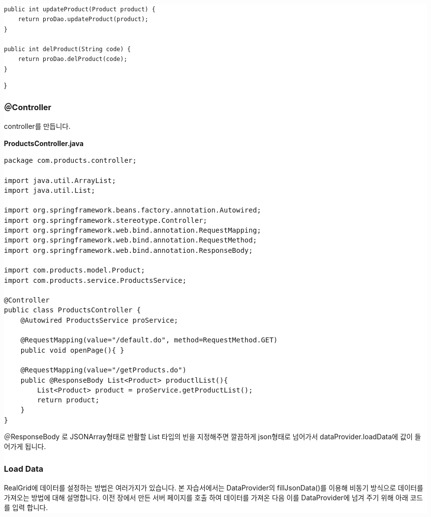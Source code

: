     public int updateProduct(Product product) {
        return proDao.updateProduct(product);
    }

    public int delProduct(String code) {
        return proDao.delProduct(code);
    }
}
</pre>
    

    
### ＠Controller

    
        

controller를 만듭니다.
        
**ProductsController.java**

<pre class="prettyprint">
package com.products.controller;

import java.util.ArrayList;
import java.util.List;

import org.springframework.beans.factory.annotation.Autowired;
import org.springframework.stereotype.Controller;
import org.springframework.web.bind.annotation.RequestMapping;
import org.springframework.web.bind.annotation.RequestMethod;
import org.springframework.web.bind.annotation.ResponseBody;

import com.products.model.Product;
import com.products.service.ProductsService;

&#64;Controller
public class ProductsController {
    &#64;Autowired ProductsService proService;
    
    &#64;RequestMapping(value="/default.do", method=RequestMethod.GET)
    public void openPage(){ }
    
    &#64;RequestMapping(value="/getProducts.do")
    public &#64;ResponseBody List&lt;Product&gt; productlList(){
        List&lt;Product&gt; product = proService.getProductList();
        return product;
    }
}
</pre>

＠ResponseBody 로 JSONArray형태로 반활할 List 타입의 빈을 지정해주면 깔끔하게 json형태로 넘어가서 dataProvider.loadData에 값이 들어가게 됩니다.
    

    
### Load Data

    
RealGrid에 데이터를 설정하는 방법은 여러가지가 있습니다. 본 자습서에서는 DataProvider의 fillJsonData()를 이용해 비동기 방식으로 데이터를 가져오는 방법에 대해 설명합니다. 이전 장에서 만든 서버 페이지를 호출 하여 데이터를 가져온 다음 이를 DataProvider에 넘겨 주기 위해 아래 코드를 입력 합니다.
        
